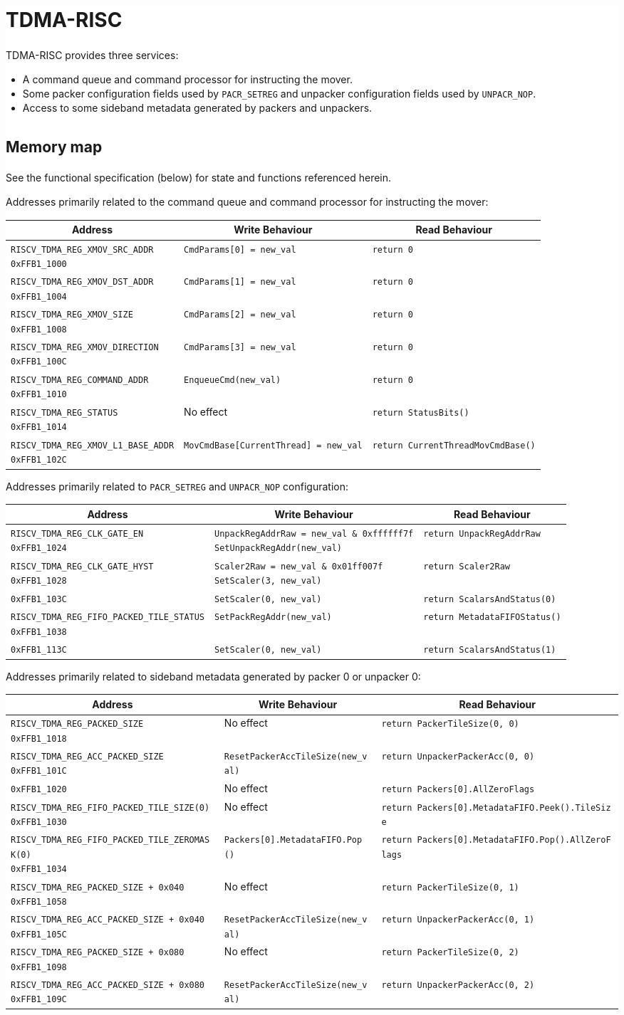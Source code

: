 # TDMA-RISC

TDMA-RISC provides three services:
* A command queue and command processor for instructing the mover.
* Some packer configuration fields used by `PACR_SETREG` and unpacker configuration fields used by `UNPACR_NOP`.
* Access to some sideband metadata generated by packers and unpackers.

## Memory map

See the functional specification (below) for state and functions referenced herein.

Addresses primarily related to the command queue and command processor for instructing the mover:

|Address|Write Behaviour|Read Behaviour|
|---|---|---|
|`RISCV_TDMA_REG_XMOV_SRC_ADDR`<br/>`0xFFB1_1000`|`CmdParams[0] = new_val`|`return 0`|
|`RISCV_TDMA_REG_XMOV_DST_ADDR`<br/>`0xFFB1_1004`|`CmdParams[1] = new_val`|`return 0`|
|`RISCV_TDMA_REG_XMOV_SIZE`<br/>`0xFFB1_1008`|`CmdParams[2] = new_val`|`return 0`|
|`RISCV_TDMA_REG_XMOV_DIRECTION`<br/>`0xFFB1_100C`|`CmdParams[3] = new_val`|`return 0`|
|`RISCV_TDMA_REG_COMMAND_ADDR`<br/>`0xFFB1_1010`|`EnqueueCmd(new_val)`|`return 0`|
|`RISCV_TDMA_REG_STATUS`<br/>`0xFFB1_1014`|No effect|`return StatusBits()`|
|`RISCV_TDMA_REG_XMOV_L1_BASE_ADDR`<br/>`0xFFB1_102C`|`MovCmdBase[CurrentThread] = new_val`|`return CurrentThreadMovCmdBase()`|

Addresses primarily related to `PACR_SETREG` and `UNPACR_NOP` configuration:

|Address|Write Behaviour|Read Behaviour|
|---|---|---|
|`RISCV_TDMA_REG_CLK_GATE_EN`<br/>`0xFFB1_1024`|`UnpackRegAddrRaw = new_val & 0xffffff7f`<br/>`SetUnpackRegAddr(new_val)`|`return UnpackRegAddrRaw`|
|`RISCV_TDMA_REG_CLK_GATE_HYST`<br/>`0xFFB1_1028`|`Scaler2Raw = new_val & 0x01ff007f`<br/>`SetScaler(3, new_val)`|`return Scaler2Raw`|
|`0xFFB1_103C`|`SetScaler(0, new_val)`|`return ScalarsAndStatus(0)`|
|`RISCV_TDMA_REG_FIFO_PACKED_TILE_STATUS`<br/>`0xFFB1_1038`|`SetPackRegAddr(new_val)`|`return MetadataFIFOStatus()`|
|`0xFFB1_113C`|`SetScaler(0, new_val)`|`return ScalarsAndStatus(1)`|

Addresses primarily related to sideband metadata generated by packer 0 or unpacker 0:

|Address|Write Behaviour|Read Behaviour|
|---|---|---|
|`RISCV_TDMA_REG_PACKED_SIZE`<br/>`0xFFB1_1018`|No effect|`return PackerTileSize(0, 0)`|
|`RISCV_TDMA_REG_ACC_PACKED_SIZE`<br/>`0xFFB1_101C`|`ResetPackerAccTileSize(new_val)`|`return UnpackerPackerAcc(0, 0)`|
|`0xFFB1_1020`|No effect|`return Packers[0].AllZeroFlags`|
|`RISCV_TDMA_REG_FIFO_PACKED_TILE_SIZE(0)`<br/>`0xFFB1_1030`|No effect|`return Packers[0].MetadataFIFO.Peek().TileSize`|
|`RISCV_TDMA_REG_FIFO_PACKED_TILE_ZEROMASK(0)`<br/>`0xFFB1_1034`|`Packers[0].MetadataFIFO.Pop()`|`return Packers[0].MetadataFIFO.Pop().AllZeroFlags`|
|`RISCV_TDMA_REG_PACKED_SIZE + 0x040`<br/>`0xFFB1_1058`|No effect|`return PackerTileSize(0, 1)`|
|`RISCV_TDMA_REG_ACC_PACKED_SIZE + 0x040`<br/>`0xFFB1_105C`|`ResetPackerAccTileSize(new_val)`|`return UnpackerPackerAcc(0, 1)`|
|`RISCV_TDMA_REG_PACKED_SIZE + 0x080`<br/>`0xFFB1_1098`|No effect|`return PackerTileSize(0, 2)`|
|`RISCV_TDMA_REG_ACC_PACKED_SIZE + 0x080`<br/>`0xFFB1_109C`|`ResetPackerAccTileSize(new_val)`|`return UnpackerPackerAcc(0, 2)`|
